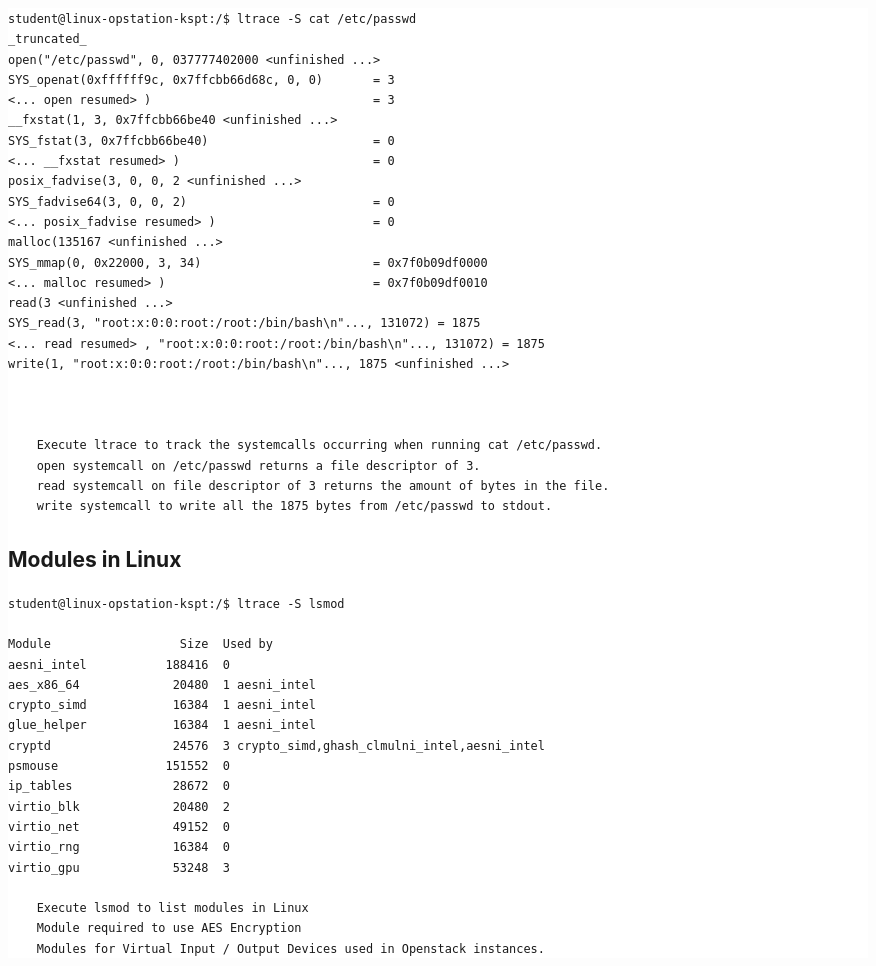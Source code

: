 ```
student@linux-opstation-kspt:/$ ltrace -S cat /etc/passwd 
_truncated_
open("/etc/passwd", 0, 037777402000 <unfinished ...>  
SYS_openat(0xffffff9c, 0x7ffcbb66d68c, 0, 0)       = 3
<... open resumed> )                               = 3
__fxstat(1, 3, 0x7ffcbb66be40 <unfinished ...>
SYS_fstat(3, 0x7ffcbb66be40)                       = 0
<... __fxstat resumed> )                           = 0
posix_fadvise(3, 0, 0, 2 <unfinished ...>
SYS_fadvise64(3, 0, 0, 2)                          = 0
<... posix_fadvise resumed> )                      = 0
malloc(135167 <unfinished ...>
SYS_mmap(0, 0x22000, 3, 34)                        = 0x7f0b09df0000
<... malloc resumed> )                             = 0x7f0b09df0010
read(3 <unfinished ...>
SYS_read(3, "root:x:0:0:root:/root:/bin/bash\n"..., 131072) = 1875
<... read resumed> , "root:x:0:0:root:/root:/bin/bash\n"..., 131072) = 1875 
write(1, "root:x:0:0:root:/root:/bin/bash\n"..., 1875 <unfinished ...> 



	Execute ltrace to track the systemcalls occurring when running cat /etc/passwd.
	open systemcall on /etc/passwd returns a file descriptor of 3.
	read systemcall on file descriptor of 3 returns the amount of bytes in the file.
	write systemcall to write all the 1875 bytes from /etc/passwd to stdout.
```


## Modules in Linux

```
student@linux-opstation-kspt:/$ ltrace -S lsmod  

Module                  Size  Used by
aesni_intel           188416  0
aes_x86_64             20480  1 aesni_intel 
crypto_simd            16384  1 aesni_intel
glue_helper            16384  1 aesni_intel
cryptd                 24576  3 crypto_simd,ghash_clmulni_intel,aesni_intel
psmouse               151552  0
ip_tables              28672  0
virtio_blk             20480  2 
virtio_net             49152  0
virtio_rng             16384  0
virtio_gpu             53248  3

 	Execute lsmod to list modules in Linux
	Module required to use AES Encryption
	Modules for Virtual Input / Output Devices used in Openstack instances.

```
